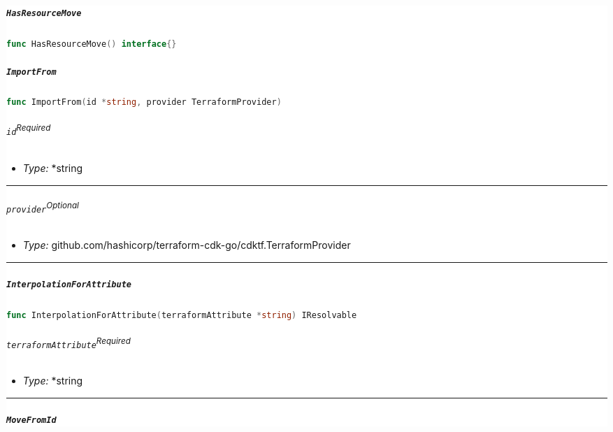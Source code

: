 ##### `HasResourceMove` <a name="HasResourceMove" id="@cdktf/provider-ionoscloud.s3BucketServerSideEncryptionConfiguration.S3BucketServerSideEncryptionConfiguration.hasResourceMove"></a>

```go
func HasResourceMove() interface{}
```

##### `ImportFrom` <a name="ImportFrom" id="@cdktf/provider-ionoscloud.s3BucketServerSideEncryptionConfiguration.S3BucketServerSideEncryptionConfiguration.importFrom"></a>

```go
func ImportFrom(id *string, provider TerraformProvider)
```

###### `id`<sup>Required</sup> <a name="id" id="@cdktf/provider-ionoscloud.s3BucketServerSideEncryptionConfiguration.S3BucketServerSideEncryptionConfiguration.importFrom.parameter.id"></a>

- *Type:* *string

---

###### `provider`<sup>Optional</sup> <a name="provider" id="@cdktf/provider-ionoscloud.s3BucketServerSideEncryptionConfiguration.S3BucketServerSideEncryptionConfiguration.importFrom.parameter.provider"></a>

- *Type:* github.com/hashicorp/terraform-cdk-go/cdktf.TerraformProvider

---

##### `InterpolationForAttribute` <a name="InterpolationForAttribute" id="@cdktf/provider-ionoscloud.s3BucketServerSideEncryptionConfiguration.S3BucketServerSideEncryptionConfiguration.interpolationForAttribute"></a>

```go
func InterpolationForAttribute(terraformAttribute *string) IResolvable
```

###### `terraformAttribute`<sup>Required</sup> <a name="terraformAttribute" id="@cdktf/provider-ionoscloud.s3BucketServerSideEncryptionConfiguration.S3BucketServerSideEncryptionConfiguration.interpolationForAttribute.parameter.terraformAttribute"></a>

- *Type:* *string

---

##### `MoveFromId` <a name="MoveFromId" id="@cdktf/provider-ionoscloud.s3BucketServerSideEncryptionConfiguration.S3BucketServerSideEncryptionConfiguration.moveFromId"></a>
